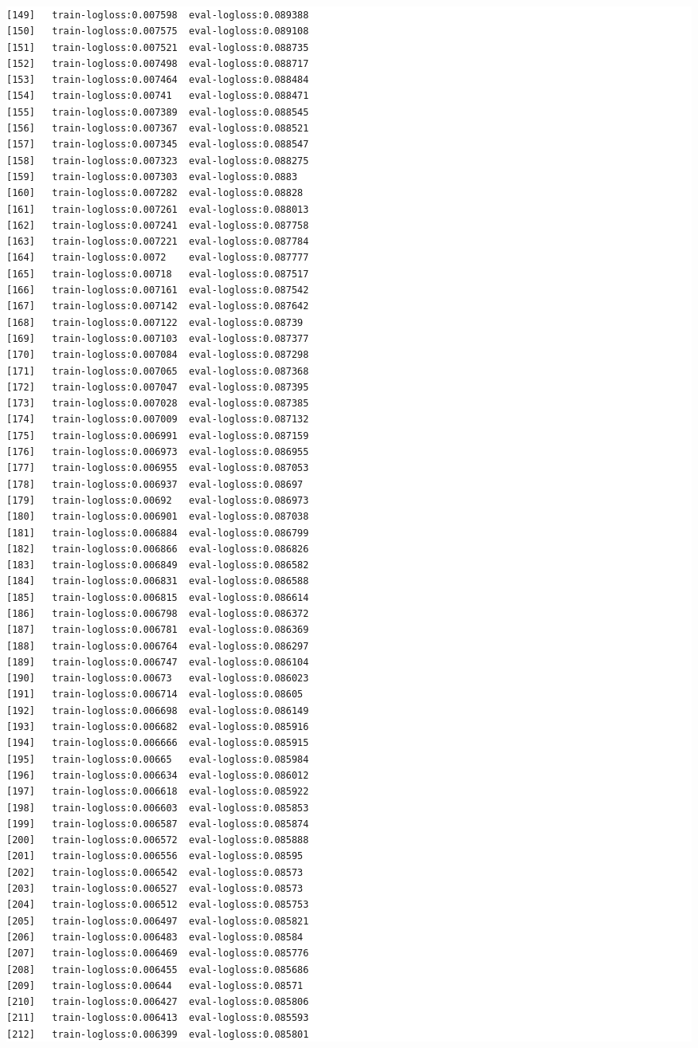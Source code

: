     [149]	train-logloss:0.007598	eval-logloss:0.089388
    [150]	train-logloss:0.007575	eval-logloss:0.089108
    [151]	train-logloss:0.007521	eval-logloss:0.088735
    [152]	train-logloss:0.007498	eval-logloss:0.088717
    [153]	train-logloss:0.007464	eval-logloss:0.088484
    [154]	train-logloss:0.00741	eval-logloss:0.088471
    [155]	train-logloss:0.007389	eval-logloss:0.088545
    [156]	train-logloss:0.007367	eval-logloss:0.088521
    [157]	train-logloss:0.007345	eval-logloss:0.088547
    [158]	train-logloss:0.007323	eval-logloss:0.088275
    [159]	train-logloss:0.007303	eval-logloss:0.0883
    [160]	train-logloss:0.007282	eval-logloss:0.08828
    [161]	train-logloss:0.007261	eval-logloss:0.088013
    [162]	train-logloss:0.007241	eval-logloss:0.087758
    [163]	train-logloss:0.007221	eval-logloss:0.087784
    [164]	train-logloss:0.0072	eval-logloss:0.087777
    [165]	train-logloss:0.00718	eval-logloss:0.087517
    [166]	train-logloss:0.007161	eval-logloss:0.087542
    [167]	train-logloss:0.007142	eval-logloss:0.087642
    [168]	train-logloss:0.007122	eval-logloss:0.08739
    [169]	train-logloss:0.007103	eval-logloss:0.087377
    [170]	train-logloss:0.007084	eval-logloss:0.087298
    [171]	train-logloss:0.007065	eval-logloss:0.087368
    [172]	train-logloss:0.007047	eval-logloss:0.087395
    [173]	train-logloss:0.007028	eval-logloss:0.087385
    [174]	train-logloss:0.007009	eval-logloss:0.087132
    [175]	train-logloss:0.006991	eval-logloss:0.087159
    [176]	train-logloss:0.006973	eval-logloss:0.086955
    [177]	train-logloss:0.006955	eval-logloss:0.087053
    [178]	train-logloss:0.006937	eval-logloss:0.08697
    [179]	train-logloss:0.00692	eval-logloss:0.086973
    [180]	train-logloss:0.006901	eval-logloss:0.087038
    [181]	train-logloss:0.006884	eval-logloss:0.086799
    [182]	train-logloss:0.006866	eval-logloss:0.086826
    [183]	train-logloss:0.006849	eval-logloss:0.086582
    [184]	train-logloss:0.006831	eval-logloss:0.086588
    [185]	train-logloss:0.006815	eval-logloss:0.086614
    [186]	train-logloss:0.006798	eval-logloss:0.086372
    [187]	train-logloss:0.006781	eval-logloss:0.086369
    [188]	train-logloss:0.006764	eval-logloss:0.086297
    [189]	train-logloss:0.006747	eval-logloss:0.086104
    [190]	train-logloss:0.00673	eval-logloss:0.086023
    [191]	train-logloss:0.006714	eval-logloss:0.08605
    [192]	train-logloss:0.006698	eval-logloss:0.086149
    [193]	train-logloss:0.006682	eval-logloss:0.085916
    [194]	train-logloss:0.006666	eval-logloss:0.085915
    [195]	train-logloss:0.00665	eval-logloss:0.085984
    [196]	train-logloss:0.006634	eval-logloss:0.086012
    [197]	train-logloss:0.006618	eval-logloss:0.085922
    [198]	train-logloss:0.006603	eval-logloss:0.085853
    [199]	train-logloss:0.006587	eval-logloss:0.085874
    [200]	train-logloss:0.006572	eval-logloss:0.085888
    [201]	train-logloss:0.006556	eval-logloss:0.08595
    [202]	train-logloss:0.006542	eval-logloss:0.08573
    [203]	train-logloss:0.006527	eval-logloss:0.08573
    [204]	train-logloss:0.006512	eval-logloss:0.085753
    [205]	train-logloss:0.006497	eval-logloss:0.085821
    [206]	train-logloss:0.006483	eval-logloss:0.08584
    [207]	train-logloss:0.006469	eval-logloss:0.085776
    [208]	train-logloss:0.006455	eval-logloss:0.085686
    [209]	train-logloss:0.00644	eval-logloss:0.08571
    [210]	train-logloss:0.006427	eval-logloss:0.085806
    [211]	train-logloss:0.006413	eval-logloss:0.085593
    [212]	train-logloss:0.006399	eval-logloss:0.085801